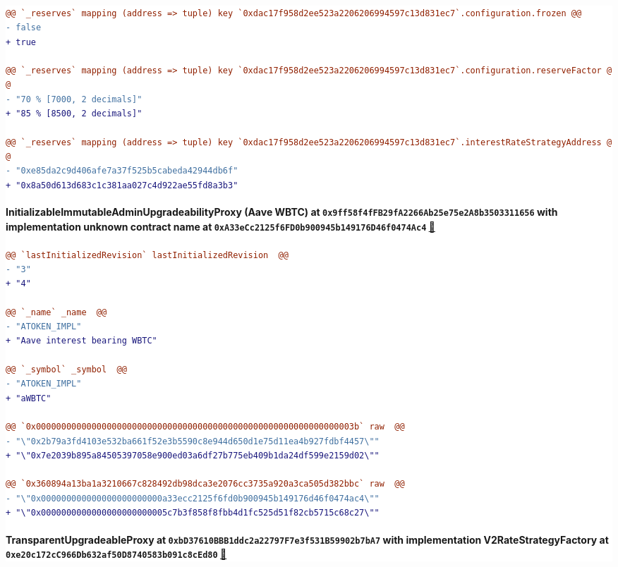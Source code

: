 ```diff
@@ `_reserves` mapping (address => tuple) key `0xdac17f958d2ee523a2206206994597c13d831ec7`.configuration.frozen @@
- false
+ true

@@ `_reserves` mapping (address => tuple) key `0xdac17f958d2ee523a2206206994597c13d831ec7`.configuration.reserveFactor @@
- "70 % [7000, 2 decimals]"
+ "85 % [8500, 2 decimals]"

@@ `_reserves` mapping (address => tuple) key `0xdac17f958d2ee523a2206206994597c13d831ec7`.interestRateStrategyAddress @@
- "0xe85da2c9d406afe7a37f525b5cabeda42944db6f"
+ "0x8a50d613d683c1c381aa027c4d922ae55fd8a3b3"

```

#### InitializableImmutableAdminUpgradeabilityProxy (Aave WBTC) at `0x9ff58f4fFB29fA2266Ab25e75e2A8b3503311656` with implementation unknown contract name at `0xA33eCc2125f6FD0b900945b149176D46f0474Ac4` [:ghost:](https://github.com/bgd-labs/aave-address-book "AaveV2Ethereum.ASSETS.WBTC.A_TOKEN")

```diff
@@ `lastInitializedRevision` lastInitializedRevision  @@
- "3"
+ "4"

@@ `_name` _name  @@
- "ATOKEN_IMPL"
+ "Aave interest bearing WBTC"

@@ `_symbol` _symbol  @@
- "ATOKEN_IMPL"
+ "aWBTC"

@@ `0x000000000000000000000000000000000000000000000000000000000000003b` raw  @@
- "\"0x2b79a3fd4103e532ba661f52e3b5590c8e944d650d1e75d11ea4b927fdbf4457\""
+ "\"0x7e2039b895a84505397058e900ed03a6df27b775eb409b1da24df599e2159d02\""

@@ `0x360894a13ba1a3210667c828492db98dca3e2076cc3735a920a3ca505d382bbc` raw  @@
- "\"0x000000000000000000000000a33ecc2125f6fd0b900945b149176d46f0474ac4\""
+ "\"0x0000000000000000000000005c7b3f858f8fbb4d1fc525d51f82cb5715c68c27\""

```

#### TransparentUpgradeableProxy at `0xbD37610BBB1ddc2a22797F7e3f531B59902b7bA7` with implementation V2RateStrategyFactory at `0xe20c172cC966Db632af50D8740583b091c8cEd80` [:ghost:](https://github.com/bgd-labs/aave-address-book "AaveV2Ethereum.RATES_FACTORY")
